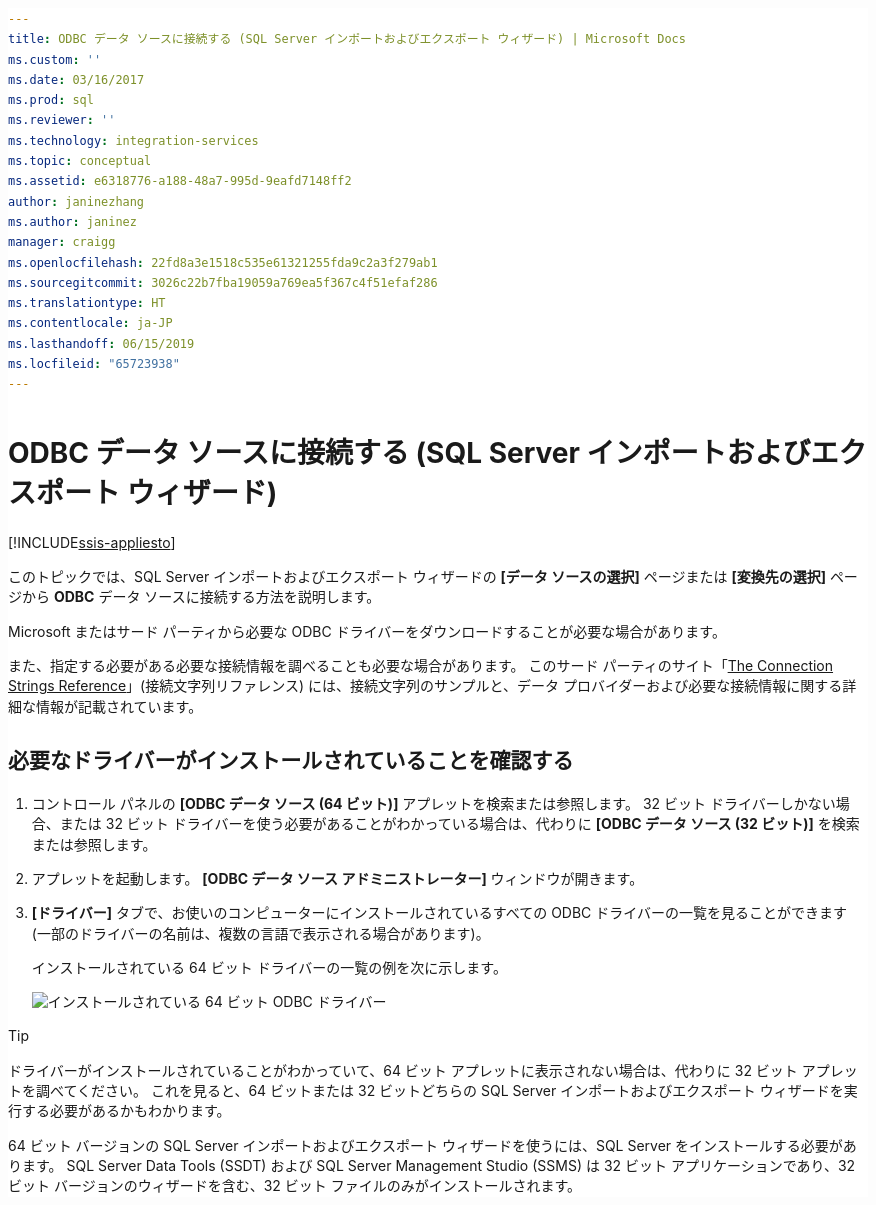 ```yaml
---
title: ODBC データ ソースに接続する (SQL Server インポートおよびエクスポート ウィザード) | Microsoft Docs
ms.custom: ''
ms.date: 03/16/2017
ms.prod: sql
ms.reviewer: ''
ms.technology: integration-services
ms.topic: conceptual
ms.assetid: e6318776-a188-48a7-995d-9eafd7148ff2
author: janinezhang
ms.author: janinez
manager: craigg
ms.openlocfilehash: 22fd8a3e1518c535e61321255fda9c2a3f279ab1
ms.sourcegitcommit: 3026c22b7fba19059a769ea5f367c4f51efaf286
ms.translationtype: HT
ms.contentlocale: ja-JP
ms.lasthandoff: 06/15/2019
ms.locfileid: "65723938"
---
```

# <a name="connect-to-an-odbc-data-source-sql-server-import-and-export-wizard"></a>ODBC データ ソースに接続する (SQL Server インポートおよびエクスポート ウィザード)

[!INCLUDE[ssis-appliesto](../../includes/ssis-appliesto-ssvrpluslinux-asdb-asdw-xxx.md)]


このトピックでは、SQL Server インポートおよびエクスポート ウィザードの **[データ ソースの選択]** ページまたは **[変換先の選択]** ページから **ODBC** データ ソースに接続する方法を説明します。

Microsoft またはサード パーティから必要な ODBC ドライバーをダウンロードすることが必要な場合があります。

また、指定する必要がある必要な接続情報を調べることも必要な場合があります。 このサード パーティのサイト「[The Connection Strings Reference](https://www.connectionstrings.com/)」(接続文字列リファレンス) には、接続文字列のサンプルと、データ プロバイダーおよび必要な接続情報に関する詳細な情報が記載されています。

## <a name="make-sure-the-driver-you-want-is-installed"></a>必要なドライバーがインストールされていることを確認する
1.  コントロール パネルの **[ODBC データ ソース (64 ビット)]** アプレットを検索または参照します。 32 ビット ドライバーしかない場合、または 32 ビット ドライバーを使う必要があることがわかっている場合は、代わりに **[ODBC データ ソース (32 ビット)]** を検索または参照します。
2.  アプレットを起動します。 **[ODBC データ ソース アドミニストレーター]** ウィンドウが開きます。
3.  **[ドライバー]** タブで、お使いのコンピューターにインストールされているすべての ODBC ドライバーの一覧を見ることができます (一部のドライバーの名前は、複数の言語で表示される場合があります)。

    インストールされている 64 ビット ドライバーの一覧の例を次に示します。

    ![インストールされている 64 ビット ODBC ドライバー](../../integration-services/import-export-data/media/installed-64-bit-odbc-drivers.png)

> [!TIP]
> ドライバーがインストールされていることがわかっていて、64 ビット アプレットに表示されない場合は、代わりに 32 ビット アプレットを調べてください。 これを見ると、64 ビットまたは 32 ビットどちらの SQL Server インポートおよびエクスポート ウィザードを実行する必要があるかもわかります。
>
> 64 ビット バージョンの SQL Server インポートおよびエクスポート ウィザードを使うには、SQL Server をインストールする必要があります。 SQL Server Data Tools (SSDT) および SQL Server Management Studio (SSMS) は 32 ビット アプリケーションであり、32 ビット バージョンのウィザードを含む、32 ビット ファイルのみがインストールされます。
    